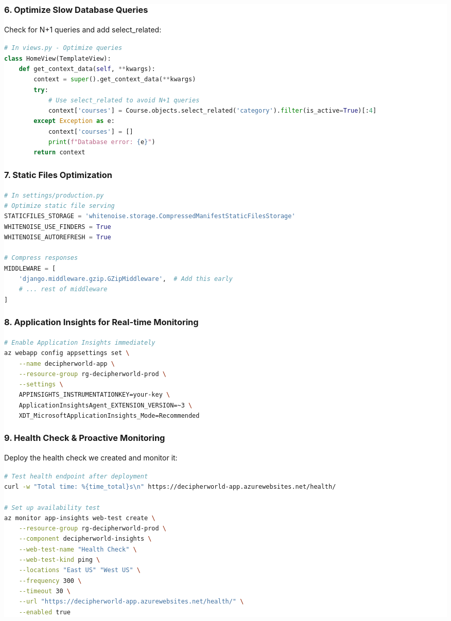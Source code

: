 ### 6. **Optimize Slow Database Queries**

Check for N+1 queries and add select_related:
```python
# In views.py - Optimize queries
class HomeView(TemplateView):
    def get_context_data(self, **kwargs):
        context = super().get_context_data(**kwargs)
        try:
            # Use select_related to avoid N+1 queries
            context['courses'] = Course.objects.select_related('category').filter(is_active=True)[:4]
        except Exception as e:
            context['courses'] = []
            print(f"Database error: {e}")
        return context
```

### 7. **Static Files Optimization**

```python
# In settings/production.py
# Optimize static file serving
STATICFILES_STORAGE = 'whitenoise.storage.CompressedManifestStaticFilesStorage'
WHITENOISE_USE_FINDERS = True
WHITENOISE_AUTOREFRESH = True

# Compress responses
MIDDLEWARE = [
    'django.middleware.gzip.GZipMiddleware',  # Add this early
    # ... rest of middleware
]
```

### 8. **Application Insights for Real-time Monitoring**

```bash
# Enable Application Insights immediately
az webapp config appsettings set \
    --name decipherworld-app \
    --resource-group rg-decipherworld-prod \
    --settings \
    APPINSIGHTS_INSTRUMENTATIONKEY=your-key \
    ApplicationInsightsAgent_EXTENSION_VERSION=~3 \
    XDT_MicrosoftApplicationInsights_Mode=Recommended
```

### 9. **Health Check & Proactive Monitoring**

Deploy the health check we created and monitor it:
```bash
# Test health endpoint after deployment
curl -w "Total time: %{time_total}s\n" https://decipherworld-app.azurewebsites.net/health/

# Set up availability test
az monitor app-insights web-test create \
    --resource-group rg-decipherworld-prod \
    --component decipherworld-insights \
    --web-test-name "Health Check" \
    --web-test-kind ping \
    --locations "East US" "West US" \
    --frequency 300 \
    --timeout 30 \
    --url "https://decipherworld-app.azurewebsites.net/health/" \
    --enabled true
```